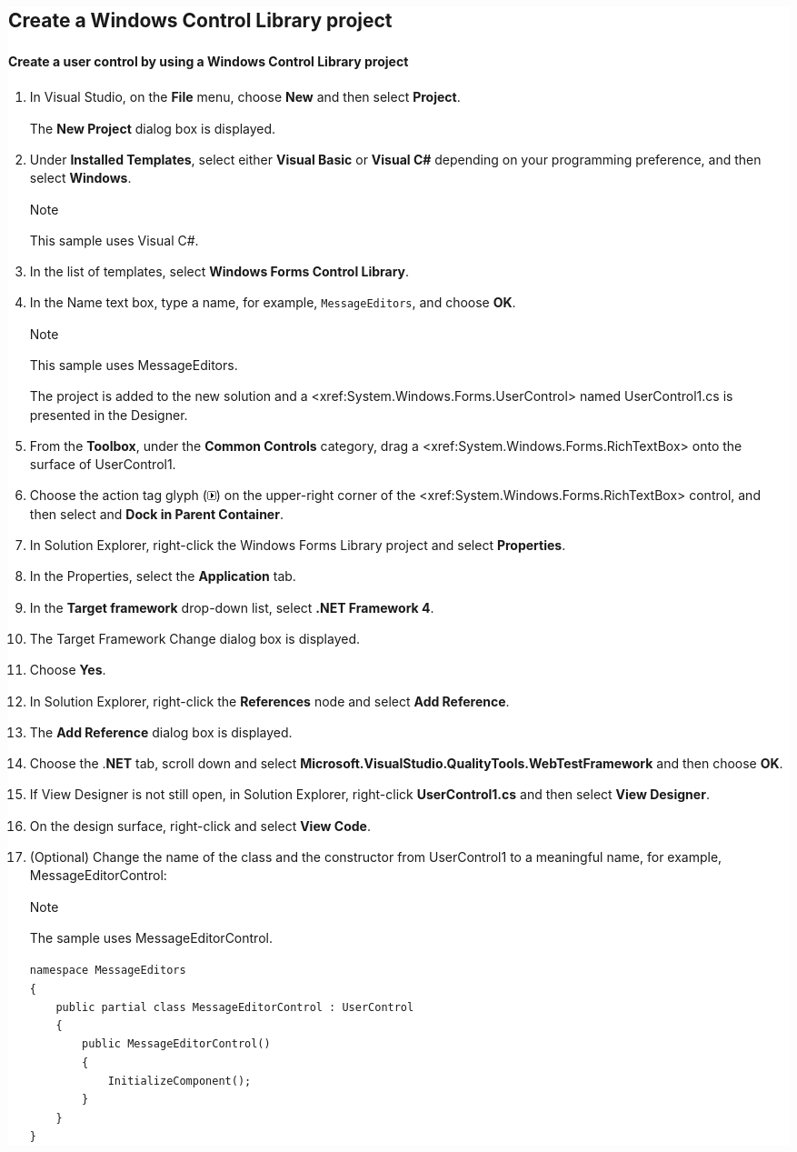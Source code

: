 ## Create a Windows Control Library project  
  
#### Create a user control by using a Windows Control Library project  
  
1.  In Visual Studio, on the **File** menu, choose **New** and then select **Project**.  
  
     The **New Project** dialog box is displayed.  
  
2.  Under **Installed Templates**, select either **Visual Basic** or **Visual C#** depending on your programming preference, and then select **Windows**.  
  
    > [!NOTE]
    >  This sample uses Visual C#.  
  
3.  In the list of templates, select **Windows Forms Control Library**.  
  
4.  In the Name text box, type a name, for example, `MessageEditors`, and choose **OK**.  
  
    > [!NOTE]
    >  This sample uses MessageEditors.  
  
     The project is added to the new solution and a \<xref:System.Windows.Forms.UserControl> named UserControl1.cs is presented in the Designer.  
  
5.  From the **Toolbox**, under the **Common Controls** category, drag a \<xref:System.Windows.Forms.RichTextBox> onto the surface of UserControl1.  
  
6.  Choose the action tag glyph (![Smart Tag Glyph](../dv_TeamTestALM/media/vs_winformsmttagglyph.gif "VS_WinFormSmtTagGlyph")) on the upper-right corner of the \<xref:System.Windows.Forms.RichTextBox> control, and then select and **Dock in Parent Container**.  
  
7.  In Solution Explorer, right-click the Windows Forms Library project and select **Properties**.  
  
8.  In the Properties, select the **Application** tab.  
  
9. In the **Target framework** drop-down list, select **.NET Framework 4**.  
  
10. The Target Framework Change dialog box is displayed.  
  
11. Choose **Yes**.  
  
12. In Solution Explorer, right-click the **References** node and select **Add Reference**.  
  
13. The **Add Reference** dialog box is displayed.  
  
14. Choose the .**NET** tab, scroll down and select **Microsoft.VisualStudio.QualityTools.WebTestFramework** and then choose **OK**.  
  
15. If View Designer is not still open, in Solution Explorer, right-click **UserControl1.cs** and then select **View Designer**.  
  
16. On the design surface, right-click and select **View Code**.  
  
17. (Optional) Change the name of the class and the constructor from UserControl1 to a meaningful name, for example, MessageEditorControl:  
  
    > [!NOTE]
    >  The sample uses MessageEditorControl.  
  
    ```  
    namespace MessageEditors  
    {  
        public partial class MessageEditorControl : UserControl  
        {  
            public MessageEditorControl()  
            {  
                InitializeComponent();  
            }  
        }  
    }  
    ```  
  